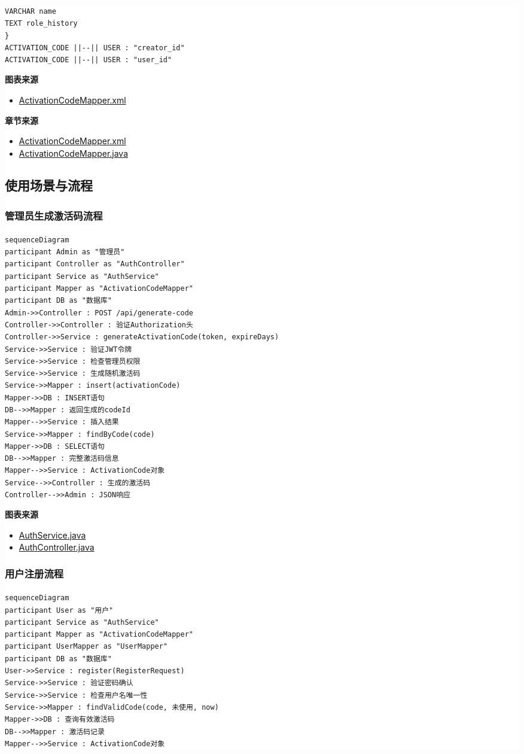 ```mermaid
VARCHAR name
TEXT role_history
}
ACTIVATION_CODE ||--|| USER : "creator_id"
ACTIVATION_CODE ||--|| USER : "user_id"
```

**图表来源**
- [ActivationCodeMapper.xml](file://src/main/resources/mapper/ActivationCodeMapper.xml#L18-L28)

**章节来源**
- [ActivationCodeMapper.xml](file://src/main/resources/mapper/ActivationCodeMapper.xml#L1-L84)
- [ActivationCodeMapper.java](file://src/main/java/com/redmoon2333/mapper/ActivationCodeMapper.java#L1-L48)

## 使用场景与流程

### 管理员生成激活码流程

```mermaid
sequenceDiagram
participant Admin as "管理员"
participant Controller as "AuthController"
participant Service as "AuthService"
participant Mapper as "ActivationCodeMapper"
participant DB as "数据库"
Admin->>Controller : POST /api/generate-code
Controller->>Controller : 验证Authorization头
Controller->>Service : generateActivationCode(token, expireDays)
Service->>Service : 验证JWT令牌
Service->>Service : 检查管理员权限
Service->>Service : 生成随机激活码
Service->>Mapper : insert(activationCode)
Mapper->>DB : INSERT语句
DB-->>Mapper : 返回生成的codeId
Mapper-->>Service : 插入结果
Service->>Mapper : findByCode(code)
Mapper->>DB : SELECT语句
DB-->>Mapper : 完整激活码信息
Mapper-->>Service : ActivationCode对象
Service-->>Controller : 生成的激活码
Controller-->>Admin : JSON响应
```

**图表来源**
- [AuthService.java](file://src/main/java/com/redmoon2333/service/AuthService.java#L142-L198)
- [AuthController.java](file://src/main/java/com/redmoon2333/controller/AuthController.java#L129-L152)

### 用户注册流程

```mermaid
sequenceDiagram
participant User as "用户"
participant Service as "AuthService"
participant Mapper as "ActivationCodeMapper"
participant UserMapper as "UserMapper"
participant DB as "数据库"
User->>Service : register(RegisterRequest)
Service->>Service : 验证密码确认
Service->>Service : 检查用户名唯一性
Service->>Mapper : findValidCode(code, 未使用, now)
Mapper->>DB : 查询有效激活码
DB-->>Mapper : 激活码记录
Mapper-->>Service : ActivationCode对象
```